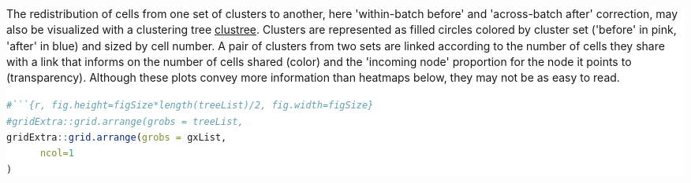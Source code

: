 The redistribution of cells from one set of clusters to another, here 'within-batch before' and 'across-batch after' correction, may also be visualized with a clustering tree [clustree](https://cran.r-project.org/package=clustree). Clusters are represented as filled circles colored by cluster set ('before' in pink, 'after' in blue) and sized by cell number. A pair of clusters from two sets are linked according to the number of cells they share with a link that informs on the number of cells shared (color) and the 'incoming node' proportion for the node it points to (transparency). Although these plots convey more information than heatmaps below, they may not be as easy to read.


```r
#```{r, fig.height=figSize*length(treeList)/2, fig.width=figSize}
#gridExtra::grid.arrange(grobs = treeList,
gridExtra::grid.arrange(grobs = gxList,
      ncol=1
)
```
